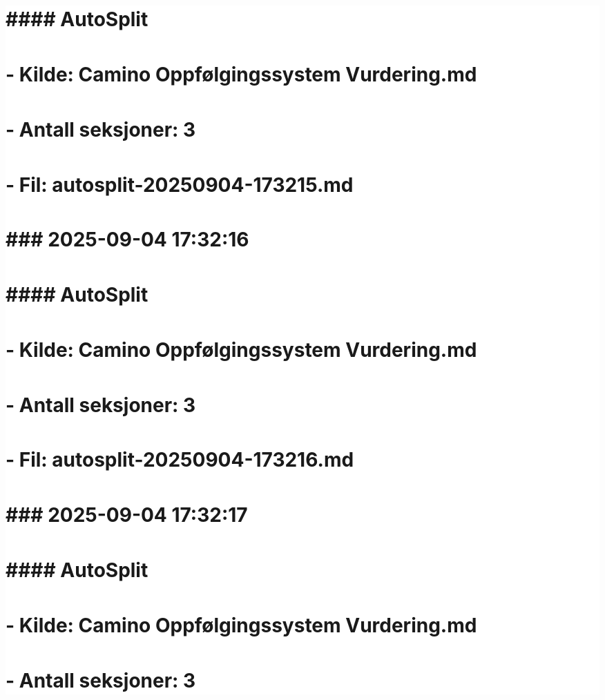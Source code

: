 # \#### AutoSplit

# \- Kilde: Camino Oppfølgingssystem Vurdering.md

# \- Antall seksjoner: 3

# \- Fil: autosplit-20250904-173215.md

#

#

#

#

# \### 2025-09-04 17:32:16

# \#### AutoSplit

# \- Kilde: Camino Oppfølgingssystem Vurdering.md

# \- Antall seksjoner: 3

# \- Fil: autosplit-20250904-173216.md

#

#

#

#

# \### 2025-09-04 17:32:17

# \#### AutoSplit

# \- Kilde: Camino Oppfølgingssystem Vurdering.md

# \- Antall seksjoner: 3
